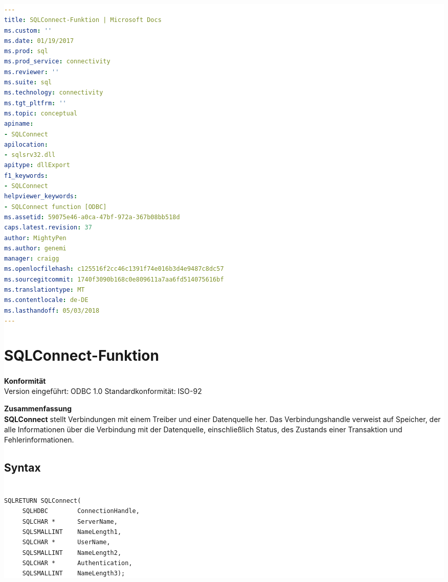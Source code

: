 ```yaml
---
title: SQLConnect-Funktion | Microsoft Docs
ms.custom: ''
ms.date: 01/19/2017
ms.prod: sql
ms.prod_service: connectivity
ms.reviewer: ''
ms.suite: sql
ms.technology: connectivity
ms.tgt_pltfrm: ''
ms.topic: conceptual
apiname:
- SQLConnect
apilocation:
- sqlsrv32.dll
apitype: dllExport
f1_keywords:
- SQLConnect
helpviewer_keywords:
- SQLConnect function [ODBC]
ms.assetid: 59075e46-a0ca-47bf-972a-367b08bb518d
caps.latest.revision: 37
author: MightyPen
ms.author: genemi
manager: craigg
ms.openlocfilehash: c125516f2cc46c1391f74e016b3d4e9487c8dc57
ms.sourcegitcommit: 1740f3090b168c0e809611a7aa6fd514075616bf
ms.translationtype: MT
ms.contentlocale: de-DE
ms.lasthandoff: 05/03/2018
---
```

# <a name="sqlconnect-function"></a>SQLConnect-Funktion
**Konformität**  
 Version eingeführt: ODBC 1.0 Standardkonformität: ISO-92  
  
 **Zusammenfassung**  
 **SQLConnect** stellt Verbindungen mit einem Treiber und einer Datenquelle her. Das Verbindungshandle verweist auf Speicher, der alle Informationen über die Verbindung mit der Datenquelle, einschließlich Status, des Zustands einer Transaktion und Fehlerinformationen.  
  
## <a name="syntax"></a>Syntax  
  
```  
  
SQLRETURN SQLConnect(  
     SQLHDBC        ConnectionHandle,  
     SQLCHAR *      ServerName,  
     SQLSMALLINT    NameLength1,  
     SQLCHAR *      UserName,  
     SQLSMALLINT    NameLength2,  
     SQLCHAR *      Authentication,  
     SQLSMALLINT    NameLength3);  
```  
  